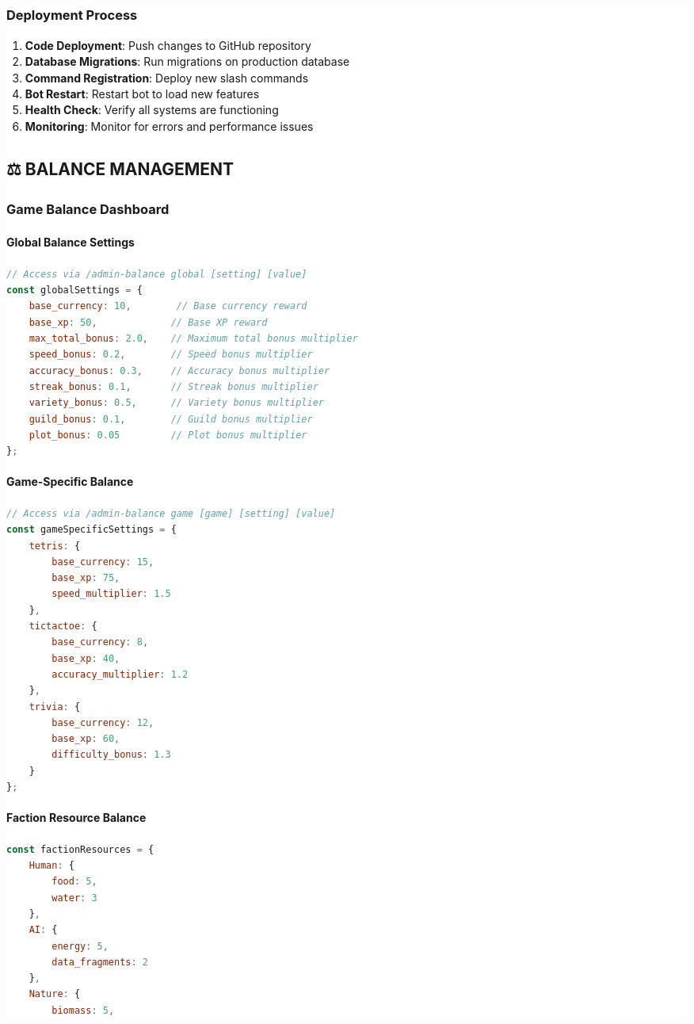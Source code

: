 ### **Deployment Process**
1. **Code Deployment**: Push changes to GitHub repository
2. **Database Migrations**: Run migrations on production database
3. **Command Registration**: Deploy new slash commands
4. **Bot Restart**: Restart bot to load new features
5. **Health Check**: Verify all systems are functioning
6. **Monitoring**: Monitor for errors and performance issues

## ⚖️ **BALANCE MANAGEMENT**

### **Game Balance Dashboard**

#### **Global Balance Settings**
```javascript
// Access via /admin-balance global [setting] [value]
const globalSettings = {
    base_currency: 10,        // Base currency reward
    base_xp: 50,             // Base XP reward
    max_total_bonus: 2.0,    // Maximum total bonus multiplier
    speed_bonus: 0.2,        // Speed bonus multiplier
    accuracy_bonus: 0.3,     // Accuracy bonus multiplier
    streak_bonus: 0.1,       // Streak bonus multiplier
    variety_bonus: 0.5,      // Variety bonus multiplier
    guild_bonus: 0.1,        // Guild bonus multiplier
    plot_bonus: 0.05         // Plot bonus multiplier
};
```

#### **Game-Specific Balance**
```javascript
// Access via /admin-balance game [game] [setting] [value]
const gameSpecificSettings = {
    tetris: {
        base_currency: 15,
        base_xp: 75,
        speed_multiplier: 1.5
    },
    tictactoe: {
        base_currency: 8,
        base_xp: 40,
        accuracy_multiplier: 1.2
    },
    trivia: {
        base_currency: 12,
        base_xp: 60,
        difficulty_bonus: 1.3
    }
};
```

#### **Faction Resource Balance**
```javascript
const factionResources = {
    Human: {
        food: 5,
        water: 3
    },
    AI: {
        energy: 5,
        data_fragments: 2
    },
    Nature: {
        biomass: 5,
```